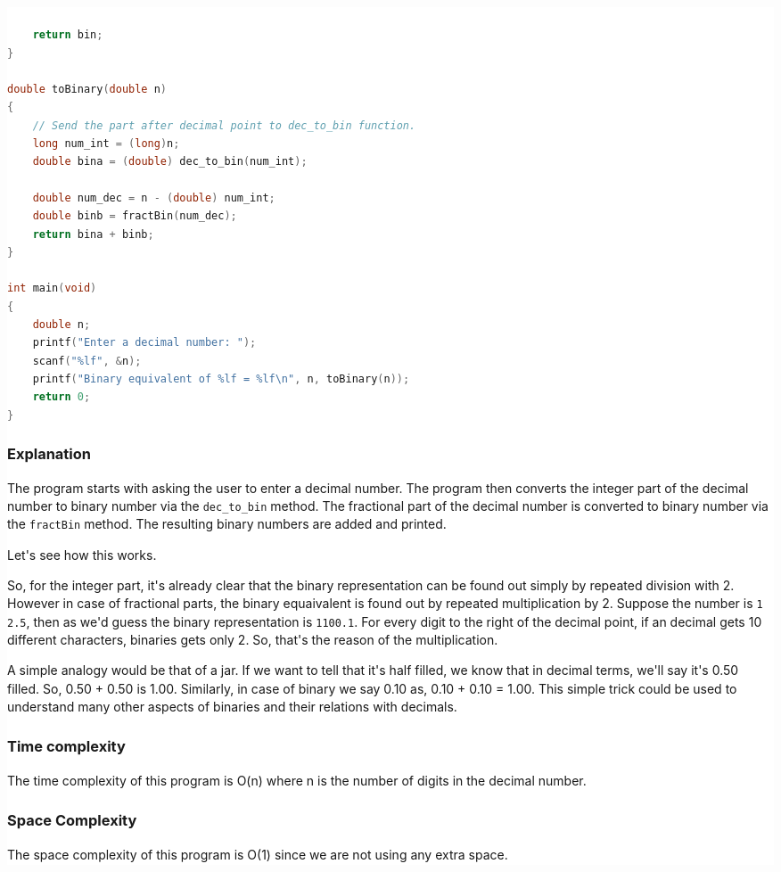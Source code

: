 ```c

	return bin;
}

double toBinary(double n)
{
	// Send the part after decimal point to dec_to_bin function.
	long num_int = (long)n;
	double bina = (double) dec_to_bin(num_int);

	double num_dec = n - (double) num_int;
	double binb = fractBin(num_dec);
	return bina + binb;
}

int main(void)
{
	double n;
	printf("Enter a decimal number: ");
	scanf("%lf", &n);
	printf("Binary equivalent of %lf = %lf\n", n, toBinary(n));
	return 0;
}
```

### Explanation

The program starts with asking the user to enter a decimal number. The program then converts the integer part of the decimal number to binary number via the `dec_to_bin` method. The fractional part of the decimal number is converted to binary number via the `fractBin` method. The resulting binary numbers are added and printed.

Let's see how this works.

So, for the integer part, it's already clear that the binary representation can be found out simply by repeated division with 2. However in case of fractional parts, the binary equaivalent is found out by repeated multiplication by 2. Suppose the number is `12.5`, then as we'd guess the binary representation is `1100.1`. For every digit to the right of the decimal point, if an decimal gets 10 different characters, binaries gets only 2. So, that's the reason of the multiplication. 

A simple analogy would be that of a jar. If we want to tell that it's half filled, we know that in decimal terms, we'll say it's 0.50 filled. So, 0.50 + 0.50 is 1.00. Similarly, in case of binary we say 0.10 as, 0.10 + 0.10 = 1.00. This simple trick could be used to understand many other aspects of binaries and their relations with decimals.

### Time complexity

The time complexity of this program is O(n) where n is the number of digits in the decimal number.

### Space Complexity

The space complexity of this program is O(1) since we are not using any extra space.
